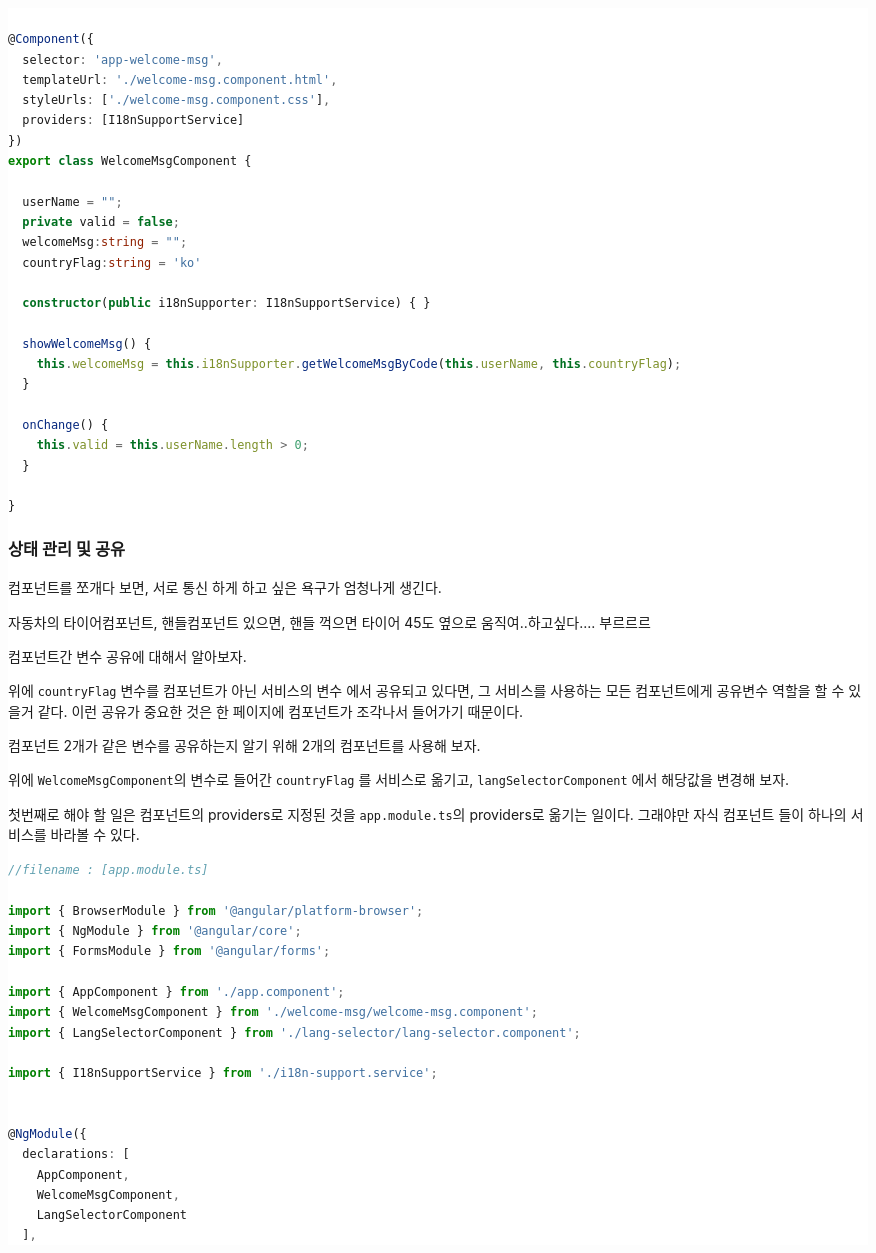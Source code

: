 ```typescript

@Component({
  selector: 'app-welcome-msg',
  templateUrl: './welcome-msg.component.html',
  styleUrls: ['./welcome-msg.component.css'],
  providers: [I18nSupportService]
})
export class WelcomeMsgComponent {

  userName = "";
  private valid = false;
  welcomeMsg:string = "";
  countryFlag:string = 'ko'

  constructor(public i18nSupporter: I18nSupportService) { }

  showWelcomeMsg() {
    this.welcomeMsg = this.i18nSupporter.getWelcomeMsgByCode(this.userName, this.countryFlag);
  }

  onChange() {
    this.valid = this.userName.length > 0;
  }

}

```

### 상태 관리 및 공유

컴포넌트를 쪼개다 보면, 서로 통신 하게 하고 싶은 욕구가 엄청나게 생긴다. 

자동차의 타이어컴포넌트, 핸들컴포넌트 있으면, 핸들 꺽으면 타이어 45도 옆으로 움직여..하고싶다.... 부르르르 

컴포넌트간 변수 공유에 대해서 알아보자.

위에 `countryFlag` 변수를 컴포넌트가 아닌 서비스의 변수 에서 공유되고 있다면, 그 서비스를 사용하는 모든 컴포넌트에게 공유변수 역할을 할 수 있을거 같다. 이런 공유가 중요한 것은 한 페이지에 컴포넌트가 조각나서 들어가기 때문이다.

컴포넌트 2개가 같은 변수를 공유하는지 알기 위해 2개의 컴포넌트를 사용해 보자.

위에 `WelcomeMsgComponent`의 변수로 들어간 `countryFlag` 를 서비스로 옮기고, `langSelectorComponent` 에서 해당값을 변경해 보자.

첫번째로 해야 할 일은 컴포넌트의 providers로 지정된 것을 `app.module.ts`의 providers로 옮기는 일이다. 그래야만 자식 컴포넌트 들이 하나의 서비스를 바라볼 수 있다. 

```typescript
//filename : [app.module.ts]

import { BrowserModule } from '@angular/platform-browser';
import { NgModule } from '@angular/core';
import { FormsModule } from '@angular/forms';

import { AppComponent } from './app.component';
import { WelcomeMsgComponent } from './welcome-msg/welcome-msg.component';
import { LangSelectorComponent } from './lang-selector/lang-selector.component';

import { I18nSupportService } from './i18n-support.service';


@NgModule({
  declarations: [
    AppComponent,
    WelcomeMsgComponent,
    LangSelectorComponent
  ],
```